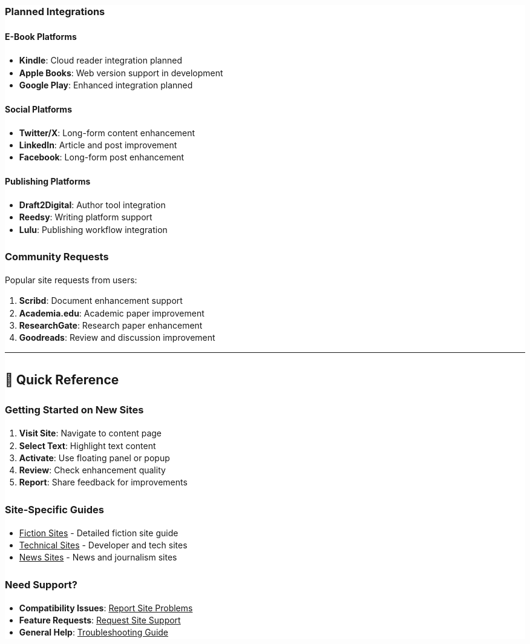 ### Planned Integrations

#### E-Book Platforms
- **Kindle**: Cloud reader integration planned
- **Apple Books**: Web version support in development
- **Google Play**: Enhanced integration planned

#### Social Platforms
- **Twitter/X**: Long-form content enhancement
- **LinkedIn**: Article and post improvement
- **Facebook**: Long-form post enhancement

#### Publishing Platforms
- **Draft2Digital**: Author tool integration
- **Reedsy**: Writing platform support
- **Lulu**: Publishing workflow integration

### Community Requests

Popular site requests from users:
1. **Scribd**: Document enhancement support
2. **Academia.edu**: Academic paper improvement
3. **ResearchGate**: Research paper enhancement
4. **Goodreads**: Review and discussion improvement

---

## 🔗 Quick Reference

### Getting Started on New Sites
1. **Visit Site**: Navigate to content page
2. **Select Text**: Highlight text content
3. **Activate**: Use floating panel or popup
4. **Review**: Check enhancement quality
5. **Report**: Share feedback for improvements

### Site-Specific Guides
- [Fiction Sites](Fiction-Sites) - Detailed fiction site guide
- [Technical Sites](Technical-Sites) - Developer and tech sites
- [News Sites](News-Sites) - News and journalism sites

### Need Support?
- **Compatibility Issues**: [Report Site Problems](Bug-Reports)
- **Feature Requests**: [Request Site Support](Feature-Requests)
- **General Help**: [Troubleshooting Guide](Troubleshooting)
